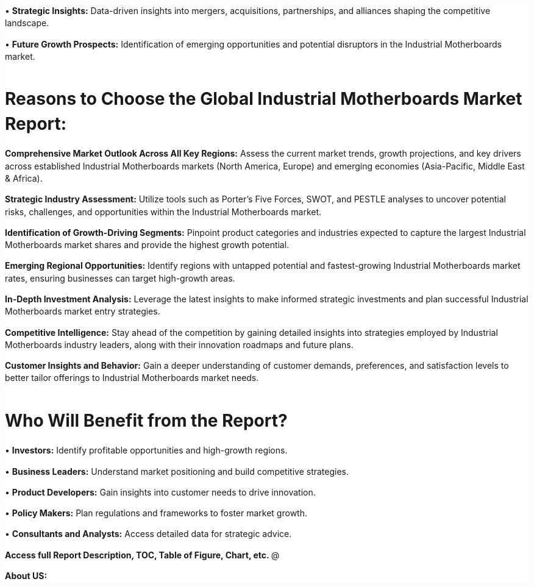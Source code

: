 • <strong>Strategic Insights:</strong> Data-driven insights into mergers, acquisitions, partnerships, and alliances shaping the competitive landscape.

• <strong>Future Growth Prospects:</strong> Identification of emerging opportunities and potential disruptors in the Industrial Motherboards market.

# <strong>Reasons to Choose the Global Industrial Motherboards Market Report:</strong>

<strong>Comprehensive Market Outlook Across All Key Regions:</strong>
Assess the current market trends, growth projections, and key drivers across established Industrial Motherboards markets (North America, Europe) and emerging economies (Asia-Pacific, Middle East & Africa).

<strong>Strategic Industry Assessment:</strong>
Utilize tools such as Porter’s Five Forces, SWOT, and PESTLE analyses to uncover potential risks, challenges, and opportunities within the Industrial Motherboards market.

<strong>Identification of Growth-Driving Segments:</strong>
Pinpoint product categories and industries expected to capture the largest Industrial Motherboards market shares and provide the highest growth potential.

<strong>Emerging Regional Opportunities:</strong>
Identify regions with untapped potential and fastest-growing Industrial Motherboards market rates, ensuring businesses can target high-growth areas.

<strong>In-Depth Investment Analysis:</strong>
Leverage the latest insights to make informed strategic investments and plan successful Industrial Motherboards market entry strategies.

<strong>Competitive Intelligence:</strong>
Stay ahead of the competition by gaining detailed insights into strategies employed by Industrial Motherboards industry leaders, along with their innovation roadmaps and future plans.

<strong>Customer Insights and Behavior:</strong>
Gain a deeper understanding of customer demands, preferences, and satisfaction levels to better tailor offerings to Industrial Motherboards market needs.

# <strong>Who Will Benefit from the Report?</strong>

• <strong>Investors:</strong> Identify profitable opportunities and high-growth regions.

• <strong>Business Leaders:</strong> Understand market positioning and build competitive strategies.

• <strong>Product Developers:</strong> Gain insights into customer needs to drive innovation.

• <strong>Policy Makers:</strong> Plan regulations and frameworks to foster market growth.

• <strong>Consultants and Analysts:</strong> Access detailed data for strategic advice.
</ul>
<strong>Access full Report Description, TOC, Table of Figure, Chart, etc. </strong>@  <a href= style=color:#0000ff;></a></font>

<strong><strong>About US</strong>:</strong>
